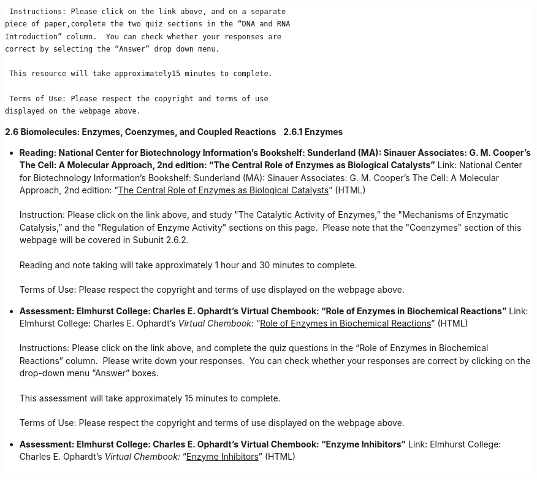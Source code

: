      Instructions: Please click on the link above, and on a separate
    piece of paper,complete the two quiz sections in the “DNA and RNA
    Introduction” column.  You can check whether your responses are
    correct by selecting the “Answer” drop down menu.   
        
     This resource will take approximately15 minutes to complete.  
        
     Terms of Use: Please respect the copyright and terms of use
    displayed on the webpage above.

**2.6 Biomolecules: Enzymes, Coenzymes, and Coupled Reactions** <span
id="2.6"></span> 
**2.6.1 Enzymes** <span id="2.6.1"></span> 
-   **Reading: National Center for Biotechnology Information’s
    Bookshelf: Sunderland (MA): Sinauer Associates: G. M. Cooper’s The
    Cell: A Molecular Approach, 2nd edition: “The Central Role of
    Enzymes as Biological Catalysts”**
    Link: National Center for Biotechnology Information’s Bookshelf:
    Sunderland (MA): Sinauer Associates: G. M. Cooper’s The Cell: A
    Molecular Approach, 2nd edition: “[The Central Role of Enzymes as
    Biological Catalysts](http://www.ncbi.nlm.nih.gov/books/NBK9921/)”
    (HTML)  
        
     Instruction: Please click on the link above, and study "The
    Catalytic Activity of Enzymes,” the "Mechanisms of Enzymatic
    Catalysis,” and the "Regulation of Enzyme Activity" sections on this
    page.  Please note that the "Coenzymes" section of this webpage will
    be covered in Subunit 2.6.2.  
        
     Reading and note taking will take approximately 1 hour and 30
    minutes to complete.  
        
     Terms of Use: Please respect the copyright and terms of use
    displayed on the webpage above.

-   **Assessment: Elmhurst College: Charles E. Ophardt’s Virtual
    Chembook: “Role of Enzymes in Biochemical Reactions”**
    Link: Elmhurst College: Charles E. Ophardt’s *Virtual Chembook:*
    “[Role of Enzymes in Biochemical
    Reactions](http://www.elmhurst.edu/~chm/vchembook/570enzymes.html)”
    (HTML)  
        
     Instructions: Please click on the link above, and complete the quiz
    questions in the “Role of Enzymes in Biochemical Reactions” column.
     Please write down your responses.  You can check whether your
    responses are correct by clicking on the drop-down menu “Answer”
    boxes.    
        
     This assessment will take approximately 15 minutes to complete.  
        
     Terms of Use: Please respect the copyright and terms of use
    displayed on the webpage above.

-   **Assessment: Elmhurst College: Charles E. Ophardt’s Virtual
    Chembook: “Enzyme Inhibitors”**
    Link: Elmhurst College: Charles E. Ophardt’s *Virtual Chembook:*
    “[Enzyme
    Inhibitors](http://www.elmhurst.edu/~chm/vchembook/573inhibit.html)”
    (HTML)  
        
